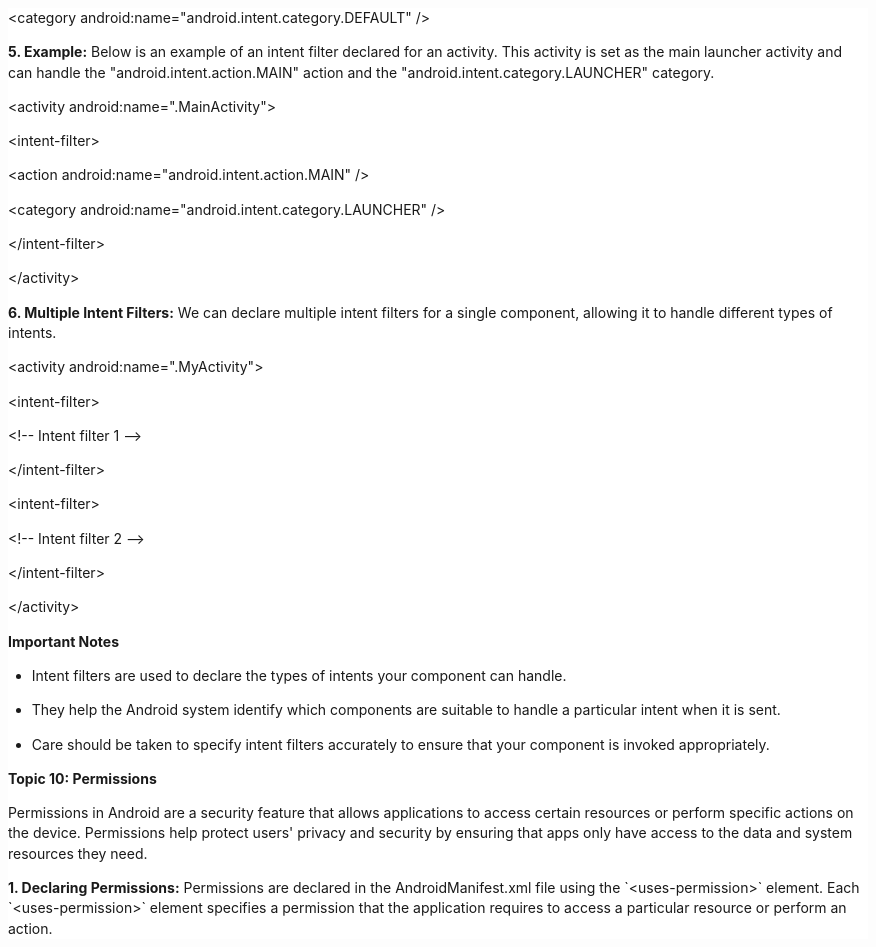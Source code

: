 \<category android:name="android.intent.category.DEFAULT" /\>

**5. Example:** Below is an example of an intent filter declared for an
activity. This activity is set as the main launcher activity and can
handle the "android.intent.action.MAIN" action and the
"android.intent.category.LAUNCHER" category.

\<activity android:name=".MainActivity"\>

\<intent-filter\>

\<action android:name="android.intent.action.MAIN" /\>

\<category android:name="android.intent.category.LAUNCHER" /\>

\</intent-filter\>

\</activity\>

**6. Multiple Intent Filters:** We can declare multiple intent filters
for a single component, allowing it to handle different types of
intents.

\<activity android:name=".MyActivity"\>

\<intent-filter\>

\<!-- Intent filter 1 --\>

\</intent-filter\>

\<intent-filter\>

\<!-- Intent filter 2 --\>

\</intent-filter\>

\</activity\>

**Important Notes**

- Intent filters are used to declare the types of intents your component
  can handle.

- They help the Android system identify which components are suitable to
  handle a particular intent when it is sent.

- Care should be taken to specify intent filters accurately to ensure
  that your component is invoked appropriately.

**Topic 10: Permissions**

Permissions in Android are a security feature that allows applications
to access certain resources or perform specific actions on the device.
Permissions help protect users' privacy and security by ensuring that
apps only have access to the data and system resources they need.

**1. Declaring Permissions:** Permissions are declared in the
AndroidManifest.xml file using the \`\<uses-permission\>\` element. Each
\`\<uses-permission\>\` element specifies a permission that the
application requires to access a particular resource or perform an
action.
